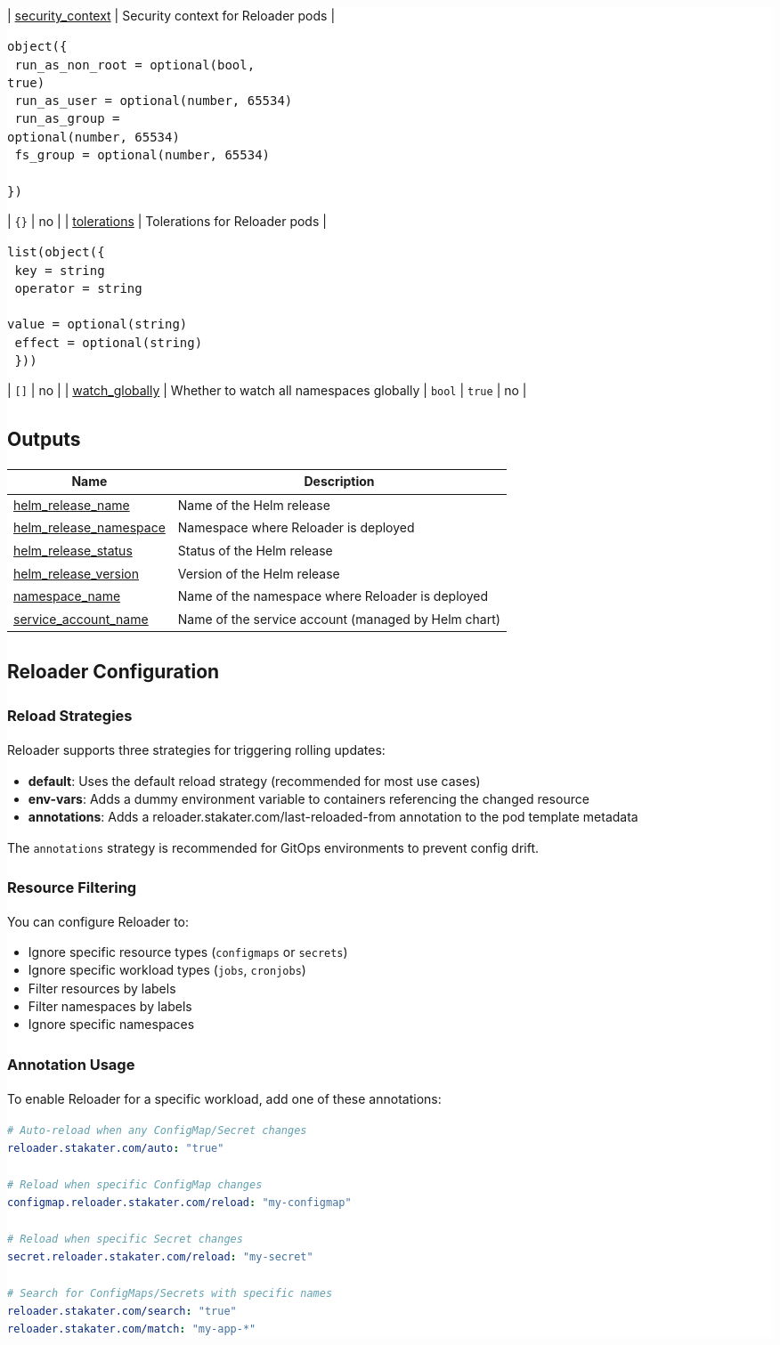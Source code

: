 | <a name="input_security_context"></a> [security\_context](#input\_security\_context) | Security context for Reloader pods | <pre>object({<br/>    run_as_non_root = optional(bool, true)<br/>    run_as_user     = optional(number, 65534)<br/>    run_as_group    = optional(number, 65534)<br/>    fs_group        = optional(number, 65534)<br/>  })</pre> | `{}` | no |
| <a name="input_tolerations"></a> [tolerations](#input\_tolerations) | Tolerations for Reloader pods | <pre>list(object({<br/>    key      = string<br/>    operator = string<br/>    value    = optional(string)<br/>    effect   = optional(string)<br/>  }))</pre> | `[]` | no |
| <a name="input_watch_globally"></a> [watch\_globally](#input\_watch\_globally) | Whether to watch all namespaces globally | `bool` | `true` | no |

## Outputs

| Name | Description |
|------|-------------|
| <a name="output_helm_release_name"></a> [helm\_release\_name](#output\_helm\_release\_name) | Name of the Helm release |
| <a name="output_helm_release_namespace"></a> [helm\_release\_namespace](#output\_helm\_release\_namespace) | Namespace where Reloader is deployed |
| <a name="output_helm_release_status"></a> [helm\_release\_status](#output\_helm\_release\_status) | Status of the Helm release |
| <a name="output_helm_release_version"></a> [helm\_release\_version](#output\_helm\_release\_version) | Version of the Helm release |
| <a name="output_namespace_name"></a> [namespace\_name](#output\_namespace\_name) | Name of the namespace where Reloader is deployed |
| <a name="output_service_account_name"></a> [service\_account\_name](#output\_service\_account\_name) | Name of the service account (managed by Helm chart) |

## Reloader Configuration

### Reload Strategies

Reloader supports three strategies for triggering rolling updates:

- **default**: Uses the default reload strategy (recommended for most use cases)
- **env-vars**: Adds a dummy environment variable to containers referencing the changed resource
- **annotations**: Adds a reloader.stakater.com/last-reloaded-from annotation to the pod template metadata

The `annotations` strategy is recommended for GitOps environments to prevent config drift.

### Resource Filtering

You can configure Reloader to:

- Ignore specific resource types (`configmaps` or `secrets`)
- Ignore specific workload types (`jobs`, `cronjobs`)
- Filter resources by labels
- Filter namespaces by labels
- Ignore specific namespaces

### Annotation Usage

To enable Reloader for a specific workload, add one of these annotations:

```yaml
# Auto-reload when any ConfigMap/Secret changes
reloader.stakater.com/auto: "true"

# Reload when specific ConfigMap changes
configmap.reloader.stakater.com/reload: "my-configmap"

# Reload when specific Secret changes
secret.reloader.stakater.com/reload: "my-secret"

# Search for ConfigMaps/Secrets with specific names
reloader.stakater.com/search: "true"
reloader.stakater.com/match: "my-app-*"
```

